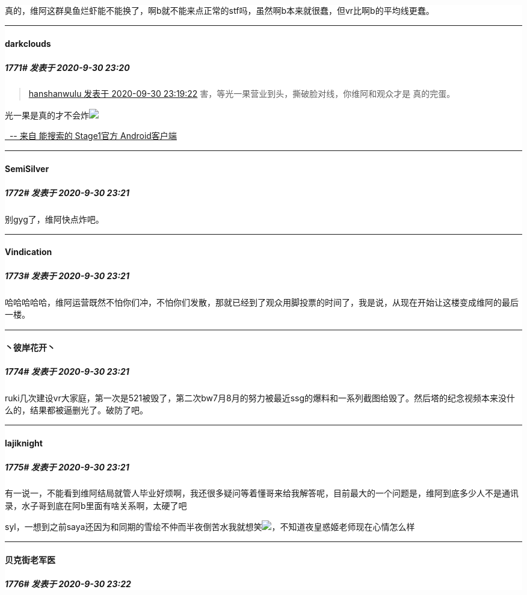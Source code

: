 
真的，维阿这群臭鱼烂虾能不能换了，啊b就不能来点正常的stf吗，虽然啊b本来就很蠢，但vr比啊b的平均线更蠢。


-----

####  darkclouds  
##### 1771#       发表于 2020-9-30 23:20


<blockquote><a href="httphttps://bbs.saraba1st.com/2b/forum.php?mod=redirect&amp;goto=findpost&amp;pid=48914428&amp;ptid=1962613" target="_blank">hanshanwulu 发表于 2020-09-30 23:19:22</a>
害，等光一果营业到头，撕破脸对线，你维阿和观众才是 真的完蛋。</blockquote>光一果是真的才不会炸<img src="https://static.saraba1st.com/image/smiley/face2017/118.png" referrerpolicy="no-referrer">

[  -- 来自 能搜索的 Stage1官方 Android客户端](https://www.coolapk.com/apk/140634)


-----

####  SemiSilver  
##### 1772#       发表于 2020-9-30 23:21


别gyg了，维阿快点炸吧。


-----

####  Vindication  
##### 1773#       发表于 2020-9-30 23:21


哈哈哈哈哈，维阿运营既然不怕你们冲，不怕你们发散，那就已经到了观众用脚投票的时间了，我是说，从现在开始让这楼变成维阿的最后一楼。


-----

####  丶彼岸花开丶  
##### 1774#       发表于 2020-9-30 23:21


ruki几次建设vr大家庭，第一次是521被毁了，第二次bw7月8月的努力被最近ssg的爆料和一系列截图给毁了。然后塔的纪念视频本来没什么的，结果都被逼删光了。破防了吧。


-----

####  lajiknight  
##### 1775#       发表于 2020-9-30 23:21


有一说一，不能看到维阿结局就管人毕业好烦啊，我还很多疑问等着懂哥来给我解答呢，目前最大的一个问题是，维阿到底多少人不是通讯录，水子哥到底在阿b里面有啥关系啊，太硬了吧

syl，一想到之前saya还因为和同期的雪绘不仲而半夜倒苦水我就想笑<img src="https://static.saraba1st.com/image/smiley/face2017/067.png" referrerpolicy="no-referrer">，不知道夜皇惑姬老师现在心情怎么样


-----

####  贝克街老军医  
##### 1776#       发表于 2020-9-30 23:22
